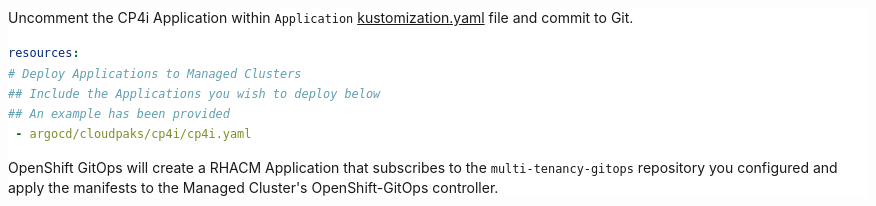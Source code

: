 Uncomment the CP4i Application within `Application` [kustomization.yaml](0-bootstrap/3-apps/kustomization.yaml) file and commit to Git.

```yaml
resources:
# Deploy Applications to Managed Clusters
## Include the Applications you wish to deploy below
## An example has been provided
 - argocd/cloudpaks/cp4i/cp4i.yaml
```

OpenShift GitOps will create a RHACM Application that subscribes to the `multi-tenancy-gitops` repository you configured and apply the manifests to the Managed Cluster's OpenShift-GitOps controller.